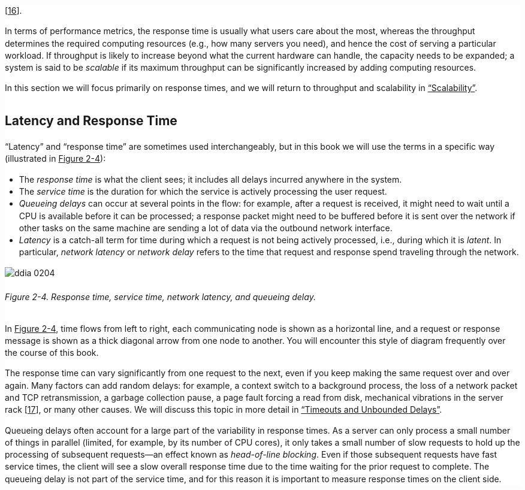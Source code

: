 [[16](/en/ch2#Kopytkov2018)].

In terms of performance metrics, the response time is usually what users care about the most,
whereas the throughput determines the required computing resources (e.g., how many servers you need),
and hence the cost of serving a particular workload. If throughput is likely to increase beyond what
the current hardware can handle, the capacity needs to be expanded; a system is said to be
*scalable* if its maximum throughput can be significantly increased by adding computing resources.

In this section we will focus primarily on response times, and we will return to throughput and
scalability in [“Scalability”](/en/ch2#sec_introduction_scalability).

## Latency and Response Time

“Latency” and “response time” are sometimes used interchangeably, but in this book we will use the
terms in a specific way (illustrated in [Figure 2-4](/en/ch2#fig_response_time)):

* The *response time* is what the client sees; it includes all delays incurred anywhere in the
  system.
* The *service time* is the duration for which the service is actively processing the user request.
* *Queueing delays* can occur at several points in the flow: for example, after a request is
  received, it might need to wait until a CPU is available before it can be processed; a response
  packet might need to be buffered before it is sent over the network if other tasks on the same
  machine are sending a lot of data via the outbound network interface.
* *Latency* is a catch-all term for time during which a request is not being actively processed,
  i.e., during which it is *latent*. In particular, *network latency* or *network delay* refers to
  the time that request and response spend traveling through the network.

![ddia 0204](/fig/ddia_0204.png)

###### Figure 2-4. Response time, service time, network latency, and queueing delay.

In [Figure 2-4](/en/ch2#fig_response_time), time flows from left to right, each communicating node is shown as a
horizontal line, and a request or response message is shown as a thick diagonal arrow from one node
to another. You will encounter this style of diagram frequently over the course of this book.

The response time can vary significantly from one request to the next, even if you keep making the
same request over and over again. Many factors can add random delays: for example, a context switch
to a background process, the loss of a network packet and TCP retransmission, a garbage collection
pause, a page fault forcing a read from disk, mechanical vibrations in the server rack
[[17](/en/ch2#Gunawi2018_ch2)],
or many other causes. We will discuss this topic in more detail in [“Timeouts and Unbounded Delays”](/en/ch9#sec_distributed_queueing).

Queueing delays often account for a large part of the variability in response times. As a server
can only process a small number of things in parallel (limited, for example, by its number of CPU
cores), it only takes a small number of slow requests to hold up the processing of subsequent
requests—an effect known as *head-of-line blocking*. Even if those subsequent requests have fast
service times, the client will see a slow overall response time due to the time waiting for the
prior request to complete. The queueing delay is not part of the service time, and for this reason
it is important to measure response times on the client side.
